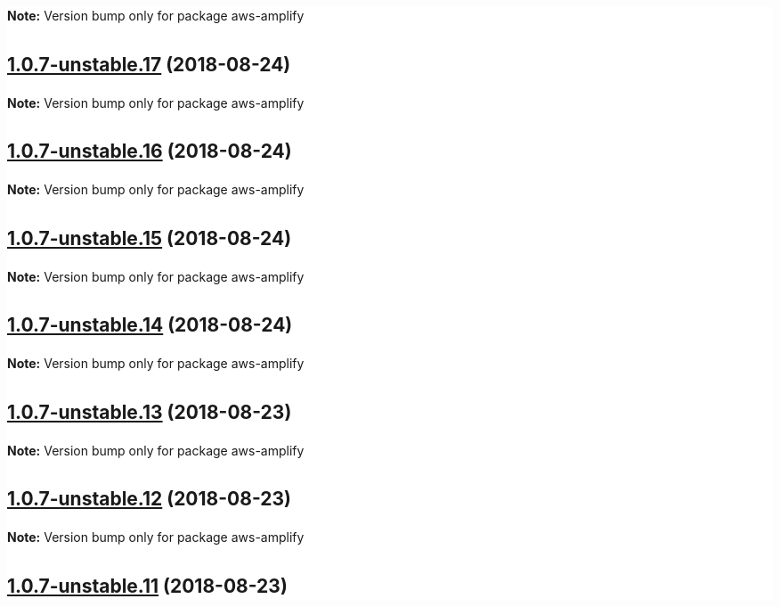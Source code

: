 **Note:** Version bump only for package aws-amplify

<a name="1.0.7-unstable.17"></a>

## [1.0.7-unstable.17](https://github.com/aws/aws-amplify/compare/aws-amplify@1.0.7-unstable.15...aws-amplify@1.0.7-unstable.17) (2018-08-24)

**Note:** Version bump only for package aws-amplify

<a name="1.0.7-unstable.16"></a>

## [1.0.7-unstable.16](https://github.com/aws/aws-amplify/compare/aws-amplify@1.0.7-unstable.15...aws-amplify@1.0.7-unstable.16) (2018-08-24)

**Note:** Version bump only for package aws-amplify

<a name="1.0.7-unstable.15"></a>

## [1.0.7-unstable.15](https://github.com/aws/aws-amplify/compare/aws-amplify@1.0.7-unstable.14...aws-amplify@1.0.7-unstable.15) (2018-08-24)

**Note:** Version bump only for package aws-amplify

<a name="1.0.7-unstable.14"></a>

## [1.0.7-unstable.14](https://github.com/aws/aws-amplify/compare/aws-amplify@1.0.7-unstable.13...aws-amplify@1.0.7-unstable.14) (2018-08-24)

**Note:** Version bump only for package aws-amplify

<a name="1.0.7-unstable.13"></a>

## [1.0.7-unstable.13](https://github.com/aws/aws-amplify/compare/aws-amplify@1.0.7-unstable.11...aws-amplify@1.0.7-unstable.13) (2018-08-23)

**Note:** Version bump only for package aws-amplify

<a name="1.0.7-unstable.12"></a>

## [1.0.7-unstable.12](https://github.com/aws/aws-amplify/compare/aws-amplify@1.0.7-unstable.11...aws-amplify@1.0.7-unstable.12) (2018-08-23)

**Note:** Version bump only for package aws-amplify

<a name="1.0.7-unstable.11"></a>

## [1.0.7-unstable.11](https://github.com/aws/aws-amplify/compare/aws-amplify@1.0.7-unstable.10...aws-amplify@1.0.7-unstable.11) (2018-08-23)
